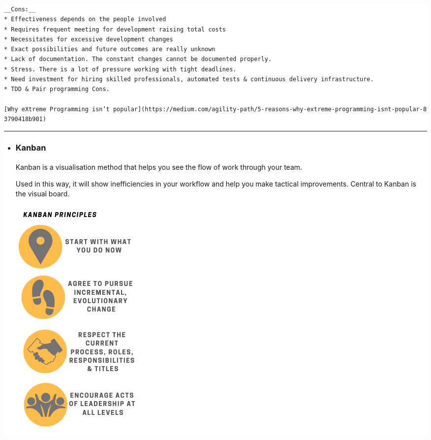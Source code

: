    __Cons:__
    * Effectiveness depends on the people involved
    * Requires frequent meeting for development raising total costs
    * Necessitates for excessive development changes
    * Exact possibilities and future outcomes are really unknown
    * Lack of documentation. The constant changes cannot be documented properly.
    * Stress. There is a lot of pressure working with tight deadlines.
    * Need investment for hiring skilled professionals, automated tests & continuous delivery infrastructure.
    * TDD & Pair programming Cons.

    [Why eXtreme Programming isn’t popular](https://medium.com/agility-path/5-reasons-why-extreme-programming-isnt-popular-83790418b901)

___

* ### Kanban

    Kanban is a visualisation method that helps you see the flow of work through your team.

    Used in this way, it will show inefficiencies in your workflow and help you make tactical improvements. Central to Kanban is the visual board.

    ![kanban-principles](../images/kanban-principles.png)
